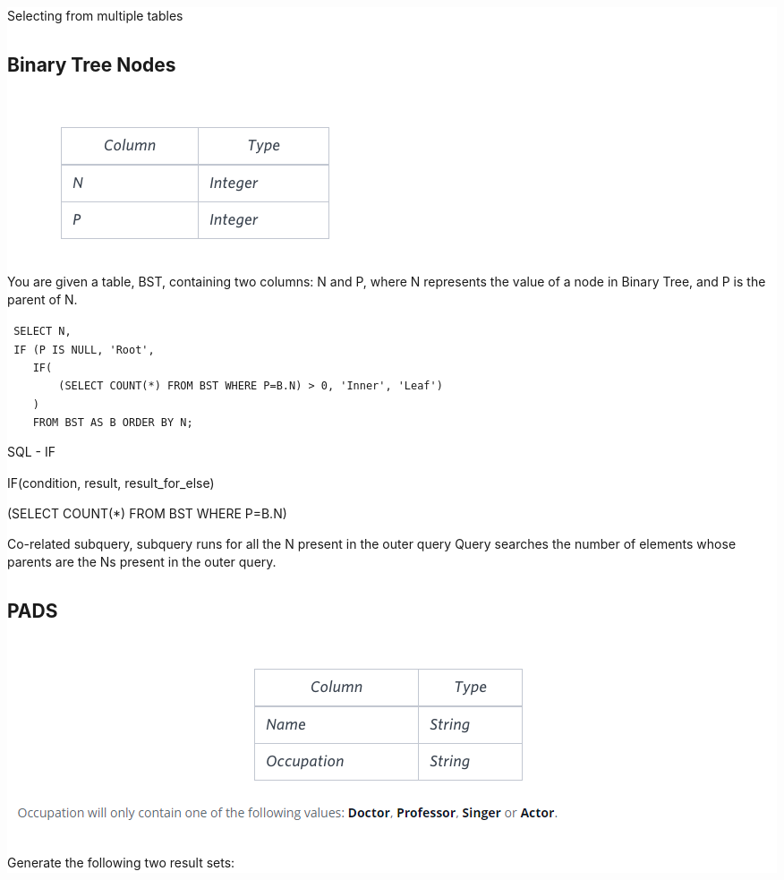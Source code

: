 Selecting from multiple tables

## Binary Tree Nodes

![](2020-01-29-16-11-20.png)

You are given a table, BST, containing two columns: N and P, where N represents the value of a node in Binary Tree, and P is the parent of N.

```
 SELECT N, 
 IF (P IS NULL, 'Root', 
	IF( 
		(SELECT COUNT(*) FROM BST WHERE P=B.N) > 0, 'Inner', 'Leaf')
	) 
    FROM BST AS B ORDER BY N;
```

SQL - IF

IF(condition, result, result_for_else)

(SELECT COUNT(*) FROM BST WHERE P=B.N) 

Co-related subquery, subquery runs for all the N present in the outer query
Query searches the number of elements whose parents are the Ns present in the outer query.

## PADS

![](2020-01-29-17-30-52.png)

Generate the following two result sets:
